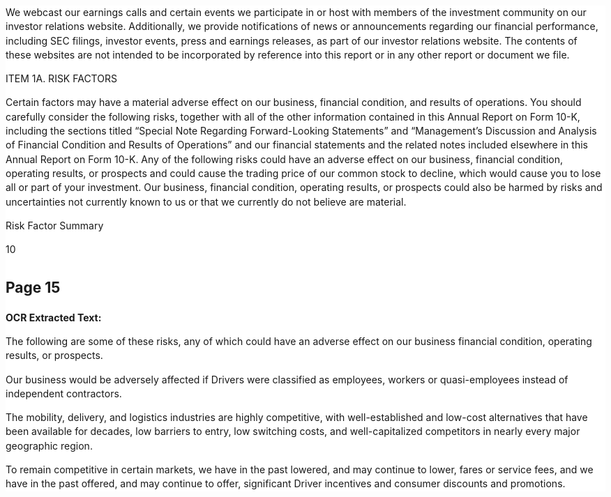 We webcast our earnings calls and certain events we participate in or host with members of the investment community on our
investor relations website. Additionally, we provide notifications of news or announcements regarding our financial performance,
including SEC filings, investor events, press and earnings releases, as part of our investor relations website. The contents of these
websites are not intended to be incorporated by reference into this report or in any other report or document we file.

ITEM 1A. RISK FACTORS

Certain factors may have a material adverse effect on our business, financial condition, and results of operations. You should
carefully consider the following risks, together with all of the other information contained in this Annual Report on Form 10-K,
including the sections titled “Special Note Regarding Forward-Looking Statements” and “Management’s Discussion and Analysis of
Financial Condition and Results of Operations” and our financial statements and the related notes included elsewhere in this Annual
Report on Form 10-K. Any of the following risks could have an adverse effect on our business, financial condition, operating results,
or prospects and could cause the trading price of our common stock to decline, which would cause you to lose all or part of your
investment. Our business, financial condition, operating results, or prospects could also be harmed by risks and uncertainties not
currently known to us or that we currently do not believe are material.

Risk Factor Summary

10


## Page 15

**OCR Extracted Text:**

The following are some of these risks, any of which could have an adverse effect on our business financial condition, operating
results, or prospects.

Our business would be adversely affected if Drivers were classified as employees, workers or quasi-employees instead of
independent contractors.

The mobility, delivery, and logistics industries are highly competitive, with well-established and low-cost alternatives that
have been available for decades, low barriers to entry, low switching costs, and well-capitalized competitors in nearly every
major geographic region.

To remain competitive in certain markets, we have in the past lowered, and may continue to lower, fares or service fees, and
we have in the past offered, and may continue to offer, significant Driver incentives and consumer discounts and promotions.
